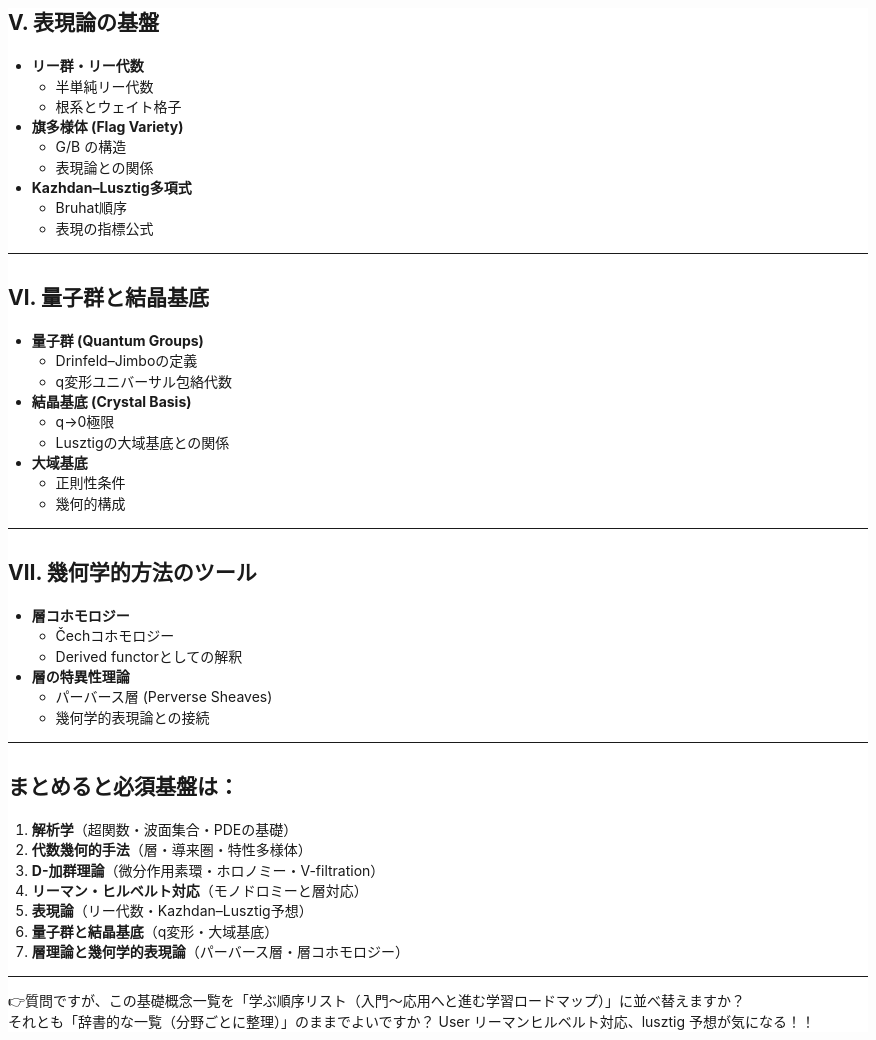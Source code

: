 
## Ⅴ. 表現論の基盤
- **リー群・リー代数**
  - 半単純リー代数  
  - 根系とウェイト格子  
- **旗多様体 (Flag Variety)**
  - G/B の構造  
  - 表現論との関係  
- **Kazhdan–Lusztig多項式**
  - Bruhat順序  
  - 表現の指標公式  

---

## Ⅵ. 量子群と結晶基底
- **量子群 (Quantum Groups)**
  - Drinfeld–Jimboの定義  
  - q変形ユニバーサル包絡代数  
- **結晶基底 (Crystal Basis)**
  - q→0極限  
  - Lusztigの大域基底との関係  
- **大域基底**
  - 正則性条件  
  - 幾何的構成  

---

## Ⅶ. 幾何学的方法のツール
- **層コホモロジー**  
  - Čechコホモロジー  
  - Derived functorとしての解釈  
- **層の特異性理論**
  - パーバース層 (Perverse Sheaves)  
  - 幾何学的表現論との接続  

---

## まとめると必須基盤は：
1. **解析学**（超関数・波面集合・PDEの基礎）  
2. **代数幾何的手法**（層・導来圏・特性多様体）  
3. **D-加群理論**（微分作用素環・ホロノミー・V-filtration）  
4. **リーマン・ヒルベルト対応**（モノドロミーと層対応）  
5. **表現論**（リー代数・Kazhdan–Lusztig予想）  
6. **量子群と結晶基底**（q変形・大域基底）  
7. **層理論と幾何学的表現論**（パーバース層・層コホモロジー）  

---

👉質問ですが、この基礎概念一覧を「学ぶ順序リスト（入門〜応用へと進む学習ロードマップ）」に並べ替えますか？  
それとも「辞書的な一覧（分野ごとに整理）」のままでよいですか？
User
リーマンヒルベルト対応、lusztig 予想が気になる！！
